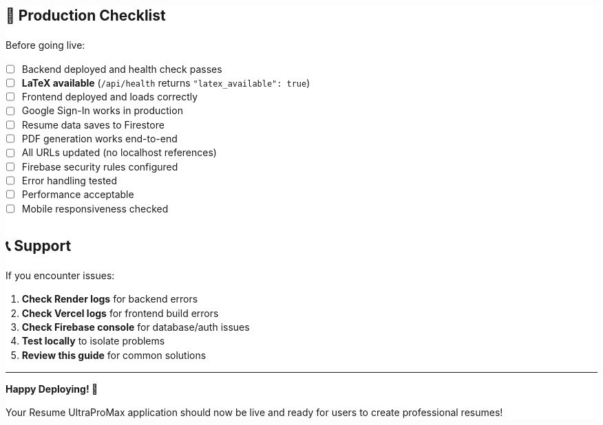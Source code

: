 ## 🎯 Production Checklist

Before going live:

- [ ] Backend deployed and health check passes
- [ ] **LaTeX available** (`/api/health` returns `"latex_available": true`)
- [ ] Frontend deployed and loads correctly
- [ ] Google Sign-In works in production
- [ ] Resume data saves to Firestore
- [ ] PDF generation works end-to-end
- [ ] All URLs updated (no localhost references)
- [ ] Firebase security rules configured
- [ ] Error handling tested
- [ ] Performance acceptable
- [ ] Mobile responsiveness checked

## 📞 Support

If you encounter issues:

1. **Check Render logs** for backend errors
2. **Check Vercel logs** for frontend build errors
3. **Check Firebase console** for database/auth issues
4. **Test locally** to isolate problems
5. **Review this guide** for common solutions

---

**Happy Deploying! 🚀**

Your Resume UltraProMax application should now be live and ready for users to create professional resumes!
